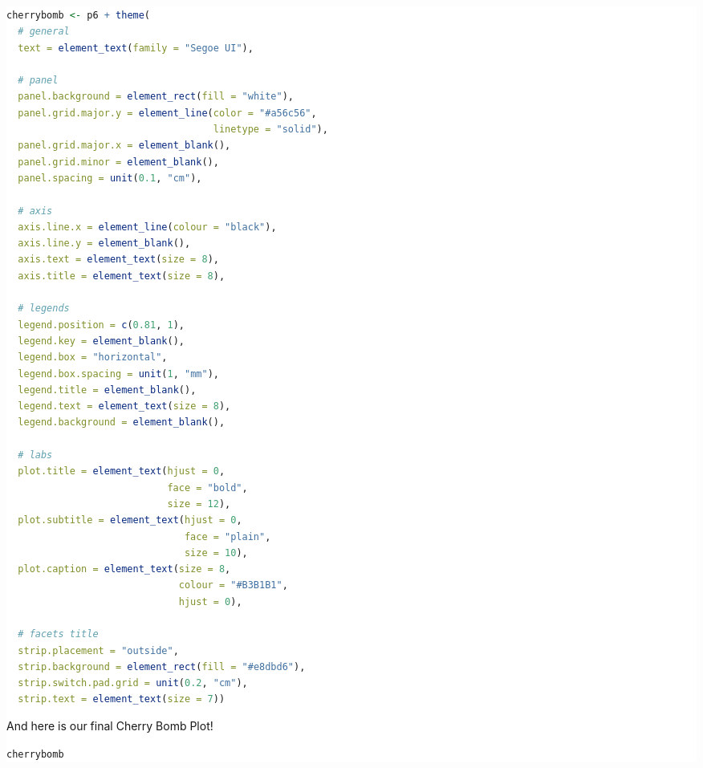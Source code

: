 
```r
cherrybomb <- p6 + theme(
  # general
  text = element_text(family = "Segoe UI"),
  
  # panel
  panel.background = element_rect(fill = "white"),
  panel.grid.major.y = element_line(color = "#a56c56", 
                                    linetype = "solid"),
  panel.grid.major.x = element_blank(),
  panel.grid.minor = element_blank(),
  panel.spacing = unit(0.1, "cm"),
  
  # axis
  axis.line.x = element_line(colour = "black"),
  axis.line.y = element_blank(),
  axis.text = element_text(size = 8),
  axis.title = element_text(size = 8),
  
  # legends
  legend.position = c(0.81, 1),
  legend.key = element_blank(),
  legend.box = "horizontal",
  legend.box.spacing = unit(1, "mm"),
  legend.title = element_blank(),
  legend.text = element_text(size = 8),
  legend.background = element_blank(),
  
  # labs
  plot.title = element_text(hjust = 0, 
                            face = "bold", 
                            size = 12),
  plot.subtitle = element_text(hjust = 0, 
                               face = "plain", 
                               size = 10),
  plot.caption = element_text(size = 8, 
                              colour = "#B3B1B1", 
                              hjust = 0),
  
  # facets title
  strip.placement = "outside",
  strip.background = element_rect(fill = "#e8dbd6"),
  strip.switch.pad.grid = unit(0.2, "cm"),
  strip.text = element_text(size = 7))
```

And here is our final Cherry Bomb Plot!


```r
cherrybomb
```

